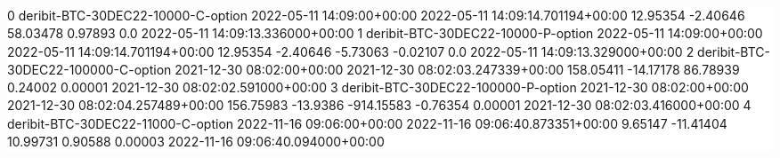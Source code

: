   <tbody>
    <tr>
      <th>0</th>
      <td>deribit-BTC-30DEC22-10000-C-option</td>
      <td>2022-05-11 14:09:00+00:00</td>
      <td>2022-05-11 14:09:14.701194+00:00</td>
      <td>12.95354</td>
      <td>-2.40646</td>
      <td>58.03478</td>
      <td>0.97893</td>
      <td>0.0</td>
      <td>2022-05-11 14:09:13.336000+00:00</td>
    </tr>
    <tr>
      <th>1</th>
      <td>deribit-BTC-30DEC22-10000-P-option</td>
      <td>2022-05-11 14:09:00+00:00</td>
      <td>2022-05-11 14:09:14.701194+00:00</td>
      <td>12.95354</td>
      <td>-2.40646</td>
      <td>-5.73063</td>
      <td>-0.02107</td>
      <td>0.0</td>
      <td>2022-05-11 14:09:13.329000+00:00</td>
    </tr>
    <tr>
      <th>2</th>
      <td>deribit-BTC-30DEC22-100000-C-option</td>
      <td>2021-12-30 08:02:00+00:00</td>
      <td>2021-12-30 08:02:03.247339+00:00</td>
      <td>158.05411</td>
      <td>-14.17178</td>
      <td>86.78939</td>
      <td>0.24002</td>
      <td>0.00001</td>
      <td>2021-12-30 08:02:02.591000+00:00</td>
    </tr>
    <tr>
      <th>3</th>
      <td>deribit-BTC-30DEC22-100000-P-option</td>
      <td>2021-12-30 08:02:00+00:00</td>
      <td>2021-12-30 08:02:04.257489+00:00</td>
      <td>156.75983</td>
      <td>-13.9386</td>
      <td>-914.15583</td>
      <td>-0.76354</td>
      <td>0.00001</td>
      <td>2021-12-30 08:02:03.416000+00:00</td>
    </tr>
    <tr>
      <th>4</th>
      <td>deribit-BTC-30DEC22-11000-C-option</td>
      <td>2022-11-16 09:06:00+00:00</td>
      <td>2022-11-16 09:06:40.873351+00:00</td>
      <td>9.65147</td>
      <td>-11.41404</td>
      <td>10.99731</td>
      <td>0.90588</td>
      <td>0.00003</td>
      <td>2022-11-16 09:06:40.094000+00:00</td>
    </tr>
  </tbody>
</table>
</div>